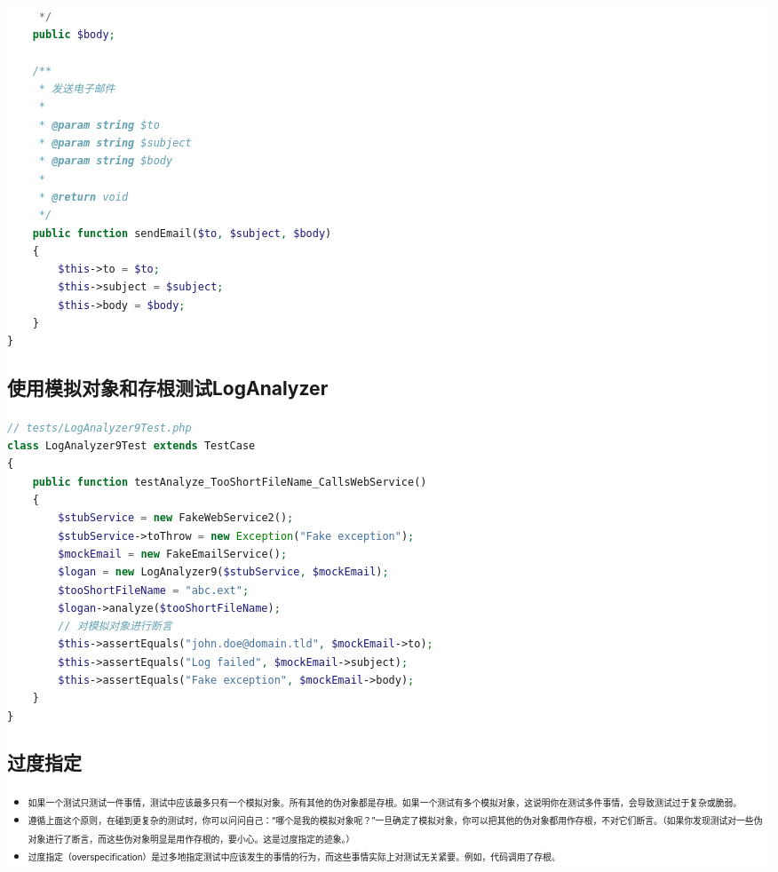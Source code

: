 ```php
     */
    public $body;

    /**
     * 发送电子邮件
     *
     * @param string $to
     * @param string $subject
     * @param string $body
     *
     * @return void
     */
    public function sendEmail($to, $subject, $body)
    {
        $this->to = $to;
        $this->subject = $subject;
        $this->body = $body;
    }
}
```


## 使用模拟对象和存根测试LogAnalyzer

```php
// tests/LogAnalyzer9Test.php
class LogAnalyzer9Test extends TestCase
{
    public function testAnalyze_TooShortFileName_CallsWebService()
    {
        $stubService = new FakeWebService2();
        $stubService->toThrow = new Exception("Fake exception");
        $mockEmail = new FakeEmailService();
        $logan = new LogAnalyzer9($stubService, $mockEmail);
        $tooShortFileName = "abc.ext";
        $logan->analyze($tooShortFileName);
        // 对模拟对象进行断言
        $this->assertEquals("john.doe@domain.tld", $mockEmail->to);
        $this->assertEquals("Log failed", $mockEmail->subject);
        $this->assertEquals("Fake exception", $mockEmail->body);
    }
}
```


## 过度指定

- <span style="font-size: 0.7em;">如果一个测试只测试一件事情，测试中应该最多只有一个模拟对象。所有其他的伪对象都是存根。如果一个测试有多个模拟对象，这说明你在测试多件事情，会导致测试过于复杂或脆弱。</span>
- <span style="font-size: 0.7em;">遵循上面这个原则，在碰到更复杂的测试时，你可以问问自己：“哪个是我的模拟对象呢？”一旦确定了模拟对象，你可以把其他的伪对象都用作存根，不对它们断言。（如果你发现测试对一些伪对象进行了断言，而这些伪对象明显是用作存根的，要小心。这是过度指定的迹象。）</span>
- <span style="font-size: 0.7em;">过度指定（overspecification）是过多地指定测试中应该发生的事情的行为，而这些事情实际上对测试无关紧要。例如，代码调用了存根。</span>
